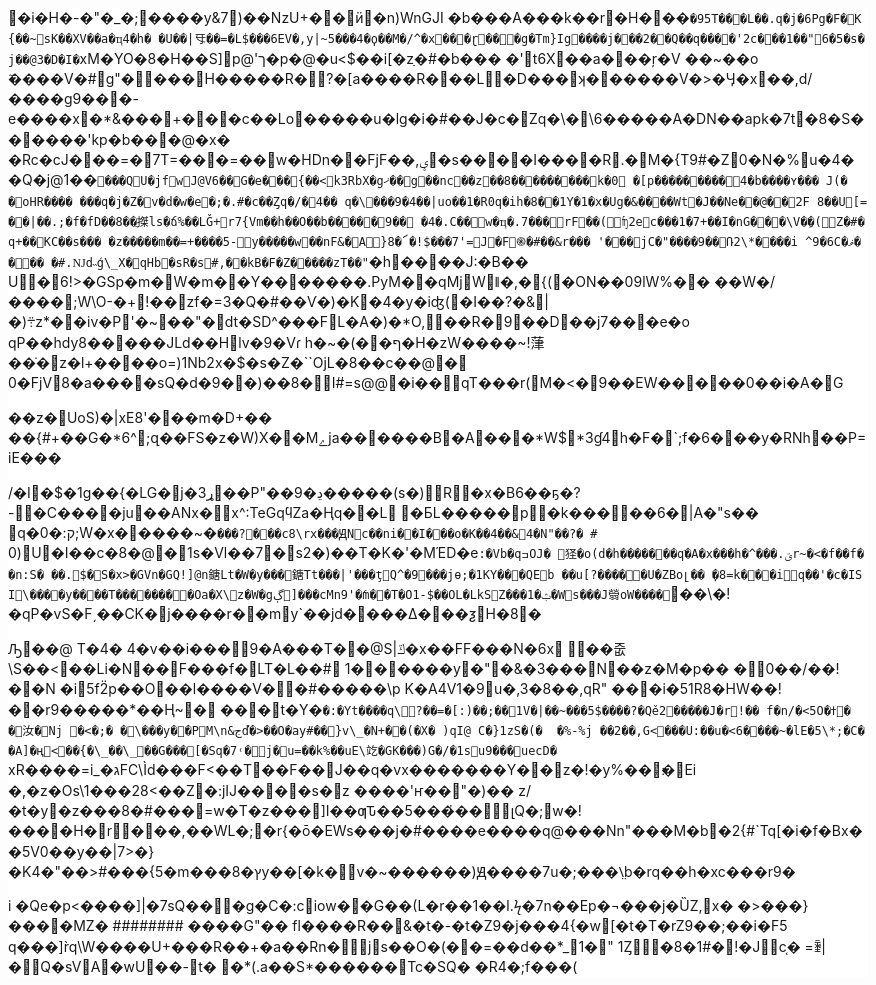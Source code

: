 �i�H�-�"�\_�;����y\&7)��NzU+��ӥ�n)WnGJI �b���A���k� �r�H���`�95T���L��.q�j�6Pg�F�K{��~sK��XV��a�ҵ4�h� �U��|㸦��=�L$���6EV�,y|~5���4�ϙ��M�/^�x���ɽ���g�Tm}Ig����j���2��Q��q����'2c���1� �"6�5�s�j��@3�D�І�`xM�YO�8�H� �S]p@'ך�p�@�u<$��i[�zַ�#�b��� �'t6X��a���ŗ�V
��~��o
ٓ����V�#g"����H�����R�?�[a����R���L�D�� �ʞ������V�>�Ӌ�x��,d/����g9���-e����x⶷�\*& ���+���c��Lo�����u�lg�i�#��J�c�Zq�\�\6�����A�DN��apk�7t�8�S������'kp �b���@�x� �Rc�cJ���=�7T=���=��w�HDn��FjF��,ؠ�s����I����R.�M�\{T9#�Z0�N�%u�4��Q�j@1��`���QU�jfwJ@V6��G�e���{��<k3RbX�gޚ��g��nc��z�� 8������͒���k�0 �[p���������4�b����ʏ���
J(��oHR����
���q�j�Z�v�d�w�e�;�.#�c��Ȥq�/�4��
q�\���9�4��|uo��1�R0q�ih�8��1Y�1�x�Ug�&����Wt� J��Ne��@��2F 8��U[=��|�� .;�f�fD��8��ֲ搩ls�ճ%��LǦ+r7{Vm��h��O��b�����9�� �4�.C��w�ҵ�.7���⹼rF��(ʩ2ec���1�7+��I�nG���\V��ِ(Z�#�q+��KC��s��� �z�����m��=+����5-y�����w��nF&�A}8�՜�!$���7'=J�F֎�#��&r ���
'���jC�"����9�� Ռ 2\*����i
^9�6C�ޥ����
�#.Ǌd˵ ǵ\_X�qHb�sR�s#,��kB�F�Z�����zT��"`�h����J:�B��
U�6!>�GSp�m�W�m��Ү�������.PyM��qMjWǁ�,�{(�ON��09lW%�� ��W�/����;W\O-�+!��zf�=3�Q�#��Ѵ�)�K�4�y�iʤ(�I��?�&|�)܊z\*��iv�P'�~��"�dt�SD^���FL�A�)�\*O,� �R�9��D��j7���e�o qP��hdy8�����JLd��Hlv�9�Vɾ h�~�(��ף�H�zW����~!葏� �̇� z�l+����o=)1Nb2x�$�s�Z�``OjL�8��c��@�
0�FjV8�a����sQ�d�9��)��8�I#=s@@�i��qT���r(M�<�9��EW�� ���0��i�A�G
 
 ��z�UоS)�|xE8'�޽��m�D+��
��{#+��G�\*6^;զ��FS�z�W)X��Mےja���� ��B�A���\*W$\*3ɠ4h�F�`;f� 6���y�RNh��P=iE���
 
 /�I�$�1g��{�LG�j�3ړ��P"��ڍ�9�����(s�)R�x�B6��ҕ�?-�C����ju��ANx�x^:TeGqϥZa�Ңq��L
�БL�����p�k�����6�|A�"s�� q�ק:�0;W�x�����~�`���?� ��c8\rx���ԬNc��ni��I���o�K��4��&4�N"��?� #`0)U�I��c�8�@�1s�Vl��7�s2�)��T�K�'�MΈD�e`:�Vb�qߏOJ� 㹩�o(d�h�������qֹ�A� x���h�^���.ؾr~�<�f��f��n:S�  ��.͸$�S�x>�GVn�GQ!]@n 鎕Lt�W�y���鎕Tt���|'���ţQ^�9��� jө;�1KY���QEb
�� u[?�����U�ZBoլ�� ̣�8=k���iq��'�c�ISI\����y�� ��T��������Oa�X\z�W�gڳ]���cMn9'�ެm��T�O1-$��OL�LkSZ���1�ݑ�Ws���J䎕oW����`��\�!�qP�vS�F͵��CK�j����r��my`��jd����Δ���ƺH�8�
 
 Ԡ��@
T�4� 4�v��i���9� A���T��@S|ݿ�x��FF���N�6x
��줎\S��<��Li�N��F���f�LT�L��# 1������y�"�&�3���N��z�M�p��
�0��/��!��N �i5f2̈p��O��l����V��#�����\p
K�A4V1�9⍄u�,3�8��,qR"
���i�51R8�HW��!��r9�����\*��Ң~�
��� t�Y�`�:�Yt����q\԰?��=�[:)��;��1V�|��~���5$����?�Qě2�����J�r!�� f�n/�<5O�ߙ��汝�Nj
�<�;�
�\���y��PM\n&جď�>��O�ay#��}v\_�N+��(�X�
)qI@
C�}1zS�(� 
�%-%j ��2��,G<΃���U:�� u�<6����~�lE�5\*;�C��A]� ң<��{�\_��\_��G���[�Sq�7˓�j�u=��k%��uE\䇄�GK���)G�/�1su9���uecD�`xR�� ��=i\_�גFC\Ìd���F<��T��F��J��q�vx�������Y��z�!�y%��׃޻�Ei
�,�z�Os\1���28<��Z�:jĲ����s�z
����'ҥ��"�)��
z/�t�y�z���8�#���=ّw�T�z��� ]I��ƣԎ��5���҆��լQ�;w�!����H�r���,��WL�;�r{�ō�EWs���j�#����e����q@���Nn"���M�b�2{#`Tq[�i�f�Bx��5V0��y��|7>�}�K4�"��>#���{5�m���8�ץy��[�k�v�~������)Ԭ����7u�;���\̤b�rq��h�xc���r9�
 
 i �Q e�p<����]|� 7sQ���g�C�:ciow��G��(L�r��1��l.ϟ�7n��Ep�¬���j�ȔZ,x�
�>���}����MZ�
 ######## ����G"��
fl����R��&�t�-�t�Z9�j���4{�w[�t�T�rZ9��;��i�F5 q���]̀rq\W����U+���R��+�a��Rn�js��O�(��=��d��\*\_1�"
1Ȥ�8�1#�!�Jc֤�
=ꄾ|�Q�sVA�wU��-t� �\*(.a�� S\*������Tc�SQ� �R4�;f���(
 